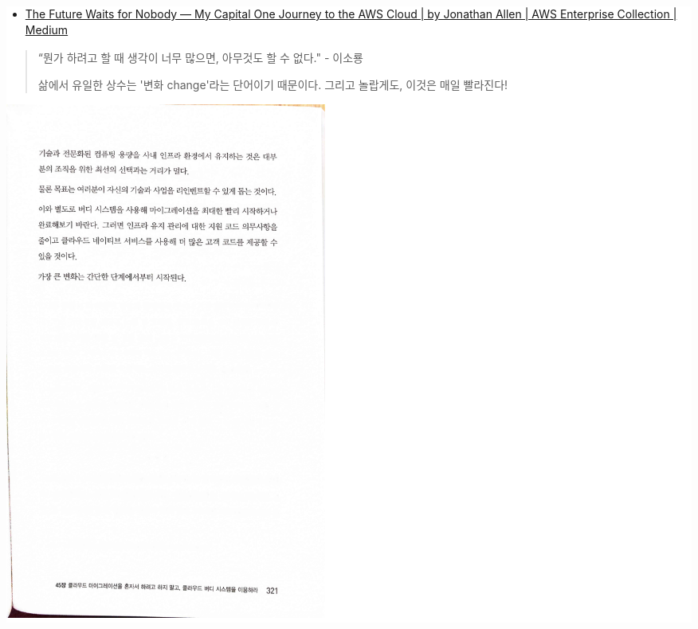 * [The Future Waits for Nobody — My Capital One Journey to the AWS Cloud | by Jonathan Allen | AWS Enterprise Collection | Medium](https://medium.com/aws-enterprise-collection/the-future-waits-for-nobody-my-capital-one-journey-to-the-aws-cloud-3d73e7ecd3da)
> “뭔가 하려고 할 때 생각이 너무 많으면, 아무것도 할 수 없다." - 이소룡
>
> 삶에서 유일한 상수는 '변화 change'라는 단어이기 때문이다. 그리고 놀랍게도, 이것은 매일 빨라진다!

<img src="ahead_in_the_cloud/17.jpg" alt="" width="400"/>
